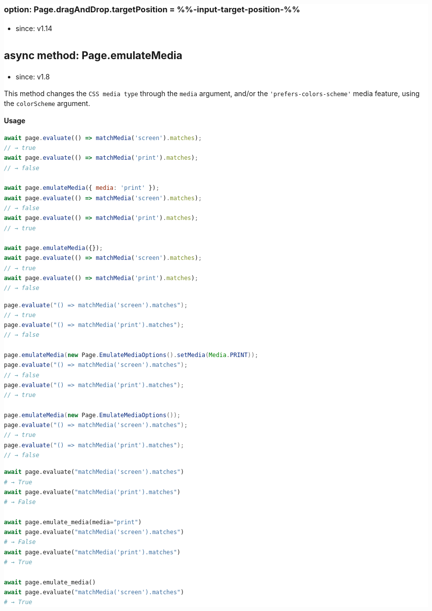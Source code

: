 ### option: Page.dragAndDrop.targetPosition = %%-input-target-position-%%
* since: v1.14

## async method: Page.emulateMedia
* since: v1.8

This method changes the `CSS media type` through the `media` argument, and/or the `'prefers-colors-scheme'` media feature, using the `colorScheme` argument.

**Usage**

```js
await page.evaluate(() => matchMedia('screen').matches);
// → true
await page.evaluate(() => matchMedia('print').matches);
// → false

await page.emulateMedia({ media: 'print' });
await page.evaluate(() => matchMedia('screen').matches);
// → false
await page.evaluate(() => matchMedia('print').matches);
// → true

await page.emulateMedia({});
await page.evaluate(() => matchMedia('screen').matches);
// → true
await page.evaluate(() => matchMedia('print').matches);
// → false
```

```java
page.evaluate("() => matchMedia('screen').matches");
// → true
page.evaluate("() => matchMedia('print').matches");
// → false

page.emulateMedia(new Page.EmulateMediaOptions().setMedia(Media.PRINT));
page.evaluate("() => matchMedia('screen').matches");
// → false
page.evaluate("() => matchMedia('print').matches");
// → true

page.emulateMedia(new Page.EmulateMediaOptions());
page.evaluate("() => matchMedia('screen').matches");
// → true
page.evaluate("() => matchMedia('print').matches");
// → false
```

```python async
await page.evaluate("matchMedia('screen').matches")
# → True
await page.evaluate("matchMedia('print').matches")
# → False

await page.emulate_media(media="print")
await page.evaluate("matchMedia('screen').matches")
# → False
await page.evaluate("matchMedia('print').matches")
# → True

await page.emulate_media()
await page.evaluate("matchMedia('screen').matches")
# → True
```